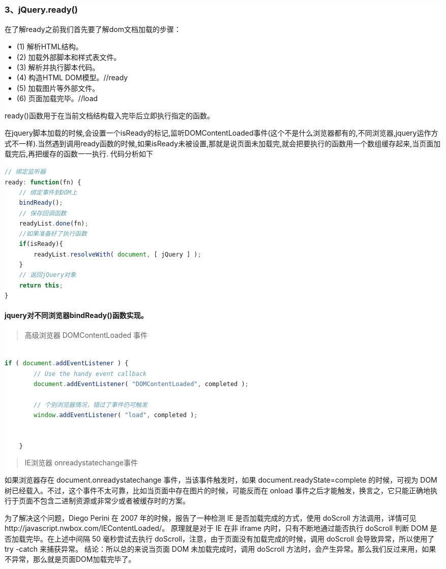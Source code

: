 ###  3、jQuery.ready()

在了解ready之前我们首先要了解dom文档加载的步骤：
- (1) 解析HTML结构。
- (2) 加载外部脚本和样式表文件。
- (3) 解析并执行脚本代码。
- (4) 构造HTML DOM模型。//ready
- (5) 加载图片等外部文件。
- (6) 页面加载完毕。//load

ready()函数用于在当前文档结构载入完毕后立即执行指定的函数。

在jquery脚本加载的时候,会设置一个isReady的标记,监听DOMContentLoaded事件(这个不是什么浏览器都有的,不同浏览器,jquery运作方式不一样).当然遇到调用ready函数的时候,如果isReady未被设置,那就是说页面未加载完,就会把要执行的函数用一个数组缓存起来,当页面加载完后,再把缓存的函数一一执行. 
代码分析如下
```javascript
// 绑定监听器 
ready: function(fn) { 
    // 绑定事件到DOM上
    bindReady(); 
    // 保存回调函数
    readyList.done(fn);
    //如果准备好了执行函数
    if(isReady){
        readyList.resolveWith( document, [ jQuery ] );
    }
    // 返回jQuery对象 
    return this; 
}
```
#### jquery对不同浏览器bindReady()函数实现。

> 高级浏览器   DOMContentLoaded 事件


```javascript

if ( document.addEventListener ) {
        // Use the handy event callback
        document.addEventListener( "DOMContentLoaded", completed );

        // 个别浏览器情况，错过了事件仍可触发
        window.addEventListener( "load", completed );

    
    } 
``` 

> IE浏览器   onreadystatechange事件

如果浏览器存在 document.onreadystatechange 事件，当该事件触发时，如果 document.readyState=complete 的时候，可视为 DOM 树已经载入。不过，这个事件不太可靠，比如当页面中存在图片的时候，可能反而在 onload 事件之后才能触发，换言之，它只能正确地执行于页面不包含二进制资源或非常少或者被缓存时的方案。

为了解决这个问题，Diego Perini 在 2007 年的时候，报告了一种检测 IE 是否加载完成的方式，使用 doScroll 方法调用，详情可见http://javascript.nwbox.com/IEContentLoaded/。
原理就是对于 IE 在非 iframe 内时，只有不断地通过能否执行 doScroll 判断 DOM 是否加载完毕。在上述中间隔 50 毫秒尝试去执行 doScroll，注意，由于页面没有加载完成的时候，调用 doScroll 会导致异常，所以使用了 try -catch 来捕获异常。
结论：所以总的来说当页面 DOM 未加载完成时，调用 doScroll 方法时，会产生异常。那么我们反过来用，如果不异常，那么就是页面DOM加载完毕了。
